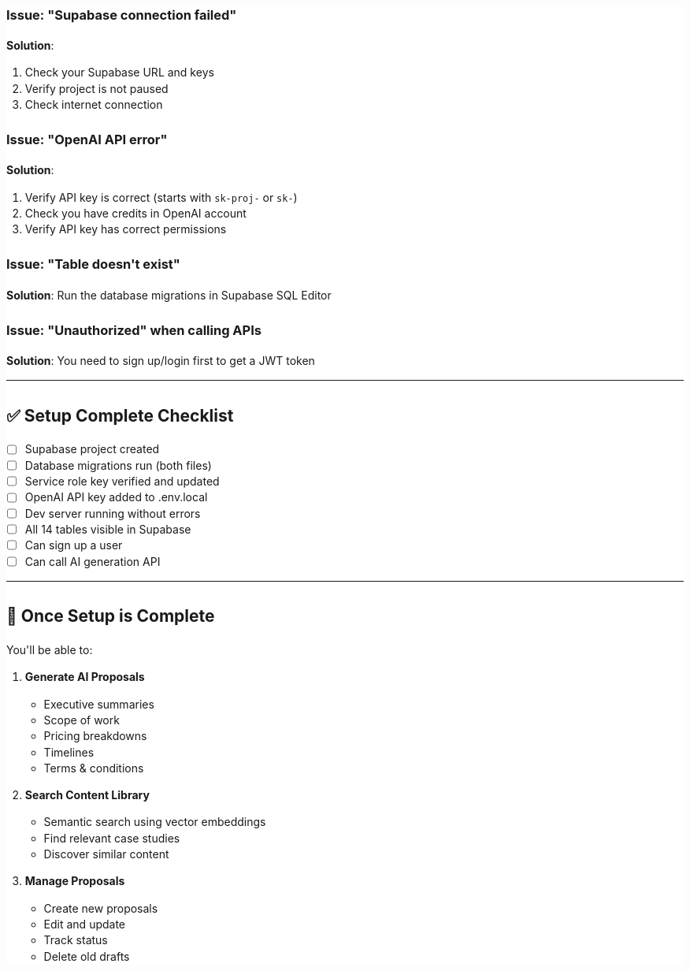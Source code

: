 ### Issue: "Supabase connection failed"
**Solution**:
1. Check your Supabase URL and keys
2. Verify project is not paused
3. Check internet connection

### Issue: "OpenAI API error"
**Solution**:
1. Verify API key is correct (starts with `sk-proj-` or `sk-`)
2. Check you have credits in OpenAI account
3. Verify API key has correct permissions

### Issue: "Table doesn't exist"
**Solution**: Run the database migrations in Supabase SQL Editor

### Issue: "Unauthorized" when calling APIs
**Solution**: You need to sign up/login first to get a JWT token

---

## ✅ Setup Complete Checklist

- [ ] Supabase project created
- [ ] Database migrations run (both files)
- [ ] Service role key verified and updated
- [ ] OpenAI API key added to .env.local
- [ ] Dev server running without errors
- [ ] All 14 tables visible in Supabase
- [ ] Can sign up a user
- [ ] Can call AI generation API

---

## 🎉 Once Setup is Complete

You'll be able to:

1. **Generate AI Proposals**
   - Executive summaries
   - Scope of work
   - Pricing breakdowns
   - Timelines
   - Terms & conditions

2. **Search Content Library**
   - Semantic search using vector embeddings
   - Find relevant case studies
   - Discover similar content

3. **Manage Proposals**
   - Create new proposals
   - Edit and update
   - Track status
   - Delete old drafts
